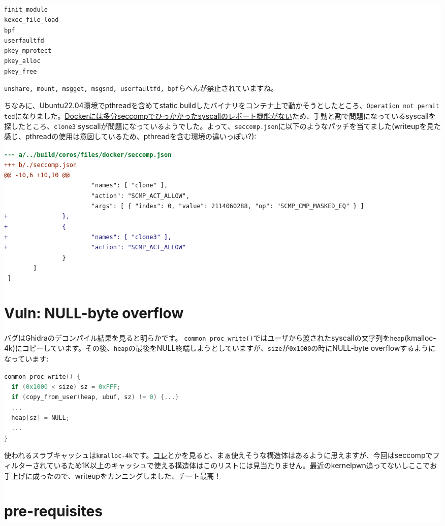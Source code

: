 ```disallowed.txt
finit_module
kexec_file_load
bpf
userfaultfd
pkey_mprotect
pkey_alloc
pkey_free
```

`unshare, mount, msgget, msgsnd, userfaultfd, bpf`らへんが禁止されていますね。

ちなみに、Ubuntu22.04環境でpthreadを含めてstatic buildしたバイナリをコンテナ上で動かそうとしたところ、`Operation not permitted`になりました。[Dockerには多分seccompでひっかかったsyscallのレポート機能がない](https://blog.jp.square-enix.com/iteng-blog/posts/00016-wsl2-gui-seccomp-issue/)ため、手動と勘で問題になっているsyscallを探したところ、`clone3` syscallが問題になっているようでした。よって、`seccomp.json`に以下のようなパッチを当てました(writeupを見た感じ、pthreadの使用は意図しているため、pthreadを含む環境の違いっぽい?):

```seccomp.patch
--- a/../build/coros/files/docker/seccomp.json
+++ b/./seccomp.json
@@ -10,6 +10,10 @@
                        "names": [ "clone" ],
                        "action": "SCMP_ACT_ALLOW",
                        "args": [ { "index": 0, "value": 2114060288, "op": "SCMP_CMP_MASKED_EQ" } ]
+               },
+               {
+                       "names": [ "clone3" ],
+                       "action": "SCMP_ACT_ALLOW"
                }
        ]
 }
```


# Vuln: NULL-byte overflow

バグはGhidraのデコンパイル結果を見ると明らかです。
`common_proc_write()`ではユーザから渡されたsyscallの文字列を`heap`(kmalloc-4k)にコピーしています。その後、`heap`の最後をNULL終端しようとしていますが、`size`が`0x1000`の時にNULL-byte overflowするようになっています:

```.c
common_proc_write() {
  if (0x1000 < size) sz = 0xFFF;
  if (copy_from_user(heap, ubuf, sz) != 0) {...}
  ...
  heap[sz] = NULL;
  ...
}
```

使われるスラブキャッシュは`kmalloc-4k`です。[コレ](https://ptr-yudai.hatenablog.com/entry/2020/03/16/165628)とかを見ると、まぁ使えそうな構造体はあるように思えますが、今回はseccompでフィルターされているため1K以上のキャッシュで使える構造体はこのリストには見当たりません。最近のkernelpwn追ってないしここでお手上げに成ったので、writeupをカンニングしました、チート最高！

# pre-requisites
